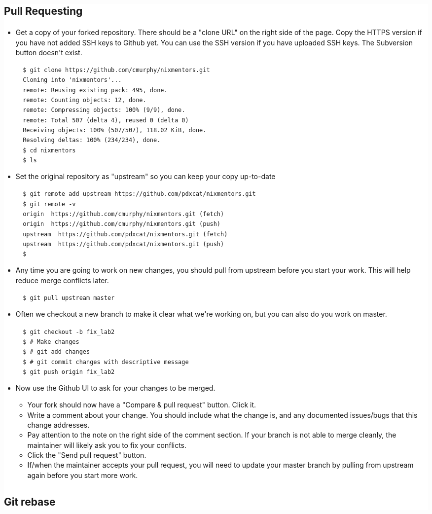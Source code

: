 Pull Requesting
---------------

- Get a copy of your forked repository. There should be a "clone URL" on the right side of the page. Copy the HTTPS version if you have not added
  SSH keys to Github yet. You can use the SSH version if you have uploaded SSH keys. The Subversion button doesn't exist.

        $ git clone https://github.com/cmurphy/nixmentors.git
        Cloning into 'nixmentors'...
        remote: Reusing existing pack: 495, done.
        remote: Counting objects: 12, done.
        remote: Compressing objects: 100% (9/9), done.
        remote: Total 507 (delta 4), reused 0 (delta 0)
        Receiving objects: 100% (507/507), 118.02 KiB, done.
        Resolving deltas: 100% (234/234), done.
        $ cd nixmentors
        $ ls

- Set the original repository as "upstream" so you can keep your copy up-to-date

        $ git remote add upstream https://github.com/pdxcat/nixmentors.git
        $ git remote -v
        origin  https://github.com/cmurphy/nixmentors.git (fetch)
        origin  https://github.com/cmurphy/nixmentors.git (push)
        upstream  https://github.com/pdxcat/nixmentors.git (fetch)
        upstream  https://github.com/pdxcat/nixmentors.git (push)
        $ 

- Any time you are going to work on new changes, you should pull from upstream before you start your work. This will help reduce merge conflicts later.

        $ git pull upstream master

- Often we checkout a new branch to make it clear what we're working on, but you can also do you work on master.

        $ git checkout -b fix_lab2
        $ # Make changes
        $ # git add changes
        $ # git commit changes with descriptive message
        $ git push origin fix_lab2

- Now use the Github UI to ask for your changes to be merged.
  - Your fork should now have a "Compare & pull request" button. Click it.
  - Write a comment about your change. You should include what the change is, and any documented issues/bugs that this change addresses.
  - Pay attention to the note on the right side of the comment section. If your branch is not able to merge cleanly, the maintainer will likely ask you to fix your conflicts.
  - Click the "Send pull request" button.
  - If/when the maintainer accepts your pull request, you will need to update your master branch by pulling from upstream again before you start more work.

Git rebase
----------
